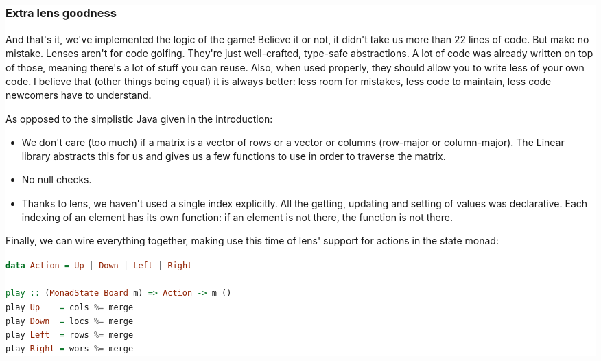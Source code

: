 ```haskell
```

### Extra lens goodness

And that's it, we've implemented the logic of the game! Believe it or not, it
didn't take us more than 22 lines of code. But make no mistake. Lenses aren't
for code golfing. They're just well-crafted, type-safe abstractions. A lot of
code was already written on top of those, meaning there's a lot of stuff you
can reuse. Also, when used properly, they should allow you to write less of
your own code. I believe that (other things being equal) it is always better:
less room for mistakes, less code to maintain, less code newcomers have to
understand.

As opposed to the simplistic Java given in the introduction:

- We don't care (too much) if a matrix is a vector of rows or a vector or
  columns (row-major or column-major). The Linear library abstracts this for
  us and gives us a few functions to use in order to traverse the matrix.

- No null checks.

- Thanks to lens, we haven't used a single index explicitly. All the getting,
  updating and setting of values was declarative. Each indexing of an element
  has its own function: if an element is not there, the function is not there.

Finally, we can wire everything together, making use this time of lens'
support for actions in the state monad:

```haskell
data Action = Up | Down | Left | Right

play :: (MonadState Board m) => Action -> m ()
play Up    = cols %= merge
play Down  = locs %= merge
play Left  = rows %= merge
play Right = wors %= merge
```
